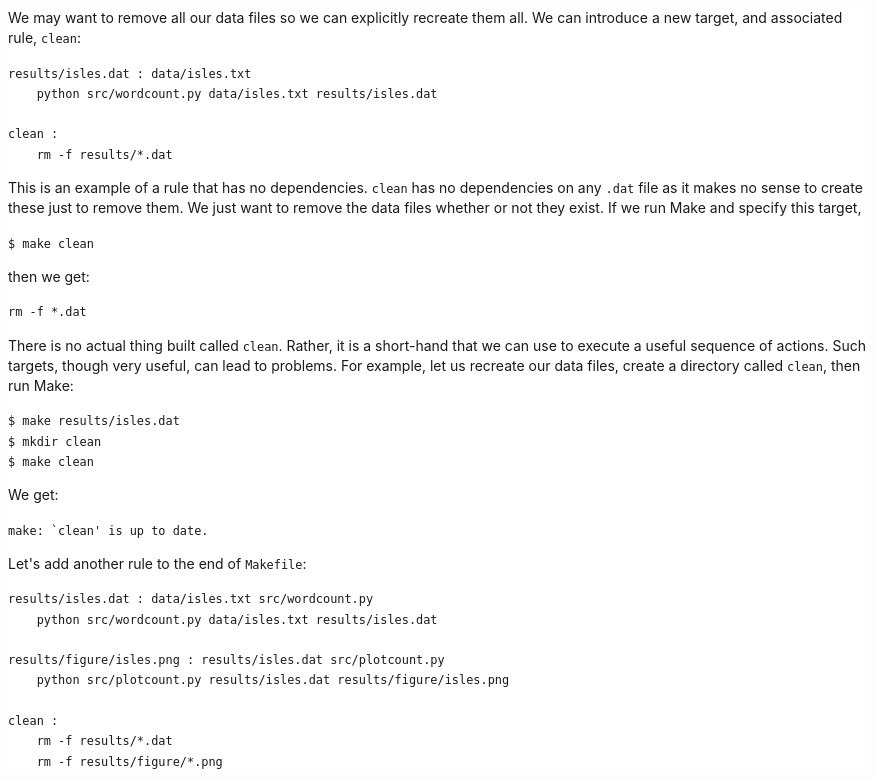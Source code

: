We may want to remove all our data files so we can explicitly recreate
them all. We can introduce a new target, and associated rule, `clean`:

~~~
results/isles.dat : data/isles.txt
	python src/wordcount.py data/isles.txt results/isles.dat

clean :
	rm -f results/*.dat
~~~

This is an example of a rule that has no dependencies. `clean` has no
dependencies on any `.dat` file as it makes no sense to create these
just to remove them. We just want to remove the data files whether or
not they exist. If we run Make and specify this target,

~~~
$ make clean
~~~

then we get:

~~~
rm -f *.dat
~~~

There is no actual thing built called `clean`. Rather, it is a
short-hand that we can use to execute a useful sequence of
actions. Such targets, though very useful, can lead to problems. For
example, let us recreate our data files, create a directory called
`clean`, then run Make:

~~~
$ make results/isles.dat
$ mkdir clean
$ make clean
~~~

We get:

~~~
make: `clean' is up to date.
~~~


Let's add another rule to the end of `Makefile`:

~~~
results/isles.dat : data/isles.txt src/wordcount.py
	python src/wordcount.py data/isles.txt results/isles.dat

results/figure/isles.png : results/isles.dat src/plotcount.py
	python src/plotcount.py results/isles.dat results/figure/isles.png

clean :
	rm -f results/*.dat
	rm -f results/figure/*.png
~~~
